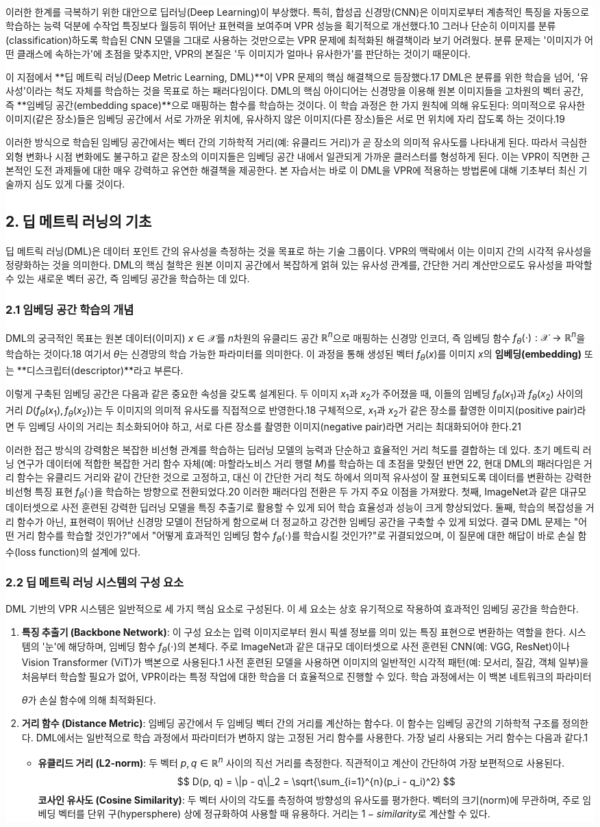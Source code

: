 이러한 한계를 극복하기 위한 대안으로 딥러닝(Deep Learning)이 부상했다. 특히, 합성곱 신경망(CNN)은 이미지로부터 계층적인 특징을 자동으로 학습하는 능력 덕분에 수작업 특징보다 월등히 뛰어난 표현력을 보여주며 VPR 성능을 획기적으로 개선했다.10 그러나 단순히 이미지를 분류(classification)하도록 학습된 CNN 모델을 그대로 사용하는 것만으로는 VPR 문제에 최적화된 해결책이라 보기 어려웠다. 분류 문제는 '이미지가 어떤 클래스에 속하는가'에 초점을 맞추지만, VPR의 본질은 '두 이미지가 얼마나 유사한가'를 판단하는 것이기 때문이다.

이 지점에서 **딥 메트릭 러닝(Deep Metric Learning, DML)**이 VPR 문제의 핵심 해결책으로 등장했다.17 DML은 분류를 위한 학습을 넘어, '유사성'이라는 척도 자체를 학습하는 것을 목표로 하는 패러다임이다. DML의 핵심 아이디어는 신경망을 이용해 원본 이미지들을 고차원의 벡터 공간, 즉 **임베딩 공간(embedding space)**으로 매핑하는 함수를 학습하는 것이다. 이 학습 과정은 한 가지 원칙에 의해 유도된다: 의미적으로 유사한 이미지(같은 장소)들은 임베딩 공간에서 서로 가까운 위치에, 유사하지 않은 이미지(다른 장소)들은 서로 먼 위치에 자리 잡도록 하는 것이다.19

이러한 방식으로 학습된 임베딩 공간에서는 벡터 간의 기하학적 거리(예: 유클리드 거리)가 곧 장소의 의미적 유사도를 나타내게 된다. 따라서 극심한 외형 변화나 시점 변화에도 불구하고 같은 장소의 이미지들은 임베딩 공간 내에서 일관되게 가까운 클러스터를 형성하게 된다. 이는 VPR이 직면한 근본적인 도전 과제들에 대한 매우 강력하고 유연한 해결책을 제공한다. 본 자습서는 바로 이 DML을 VPR에 적용하는 방법론에 대해 기초부터 최신 기술까지 심도 있게 다룰 것이다.

## 2.  딥 메트릭 러닝의 기초

딥 메트릭 러닝(DML)은 데이터 포인트 간의 유사성을 측정하는 것을 목표로 하는 기술 그룹이다. VPR의 맥락에서 이는 이미지 간의 시각적 유사성을 정량화하는 것을 의미한다. DML의 핵심 철학은 원본 이미지 공간에서 복잡하게 얽혀 있는 유사성 관계를, 간단한 거리 계산만으로도 유사성을 파악할 수 있는 새로운 벡터 공간, 즉 임베딩 공간을 학습하는 데 있다.

### 2.1  임베딩 공간 학습의 개념

DML의 궁극적인 목표는 원본 데이터(이미지) $x \in \mathcal{X}$를 $n$차원의 유클리드 공간 $\mathbb{R}^n$으로 매핑하는 신경망 인코더, 즉 임베딩 함수 $f_\theta(\cdot): \mathcal{X} \to \mathbb{R}^n$을 학습하는 것이다.18 여기서 $\theta$는 신경망의 학습 가능한 파라미터를 의미한다. 이 과정을 통해 생성된 벡터 $f_\theta(x)$를 이미지 $x$의 **임베딩(embedding)** 또는 **디스크립터(descriptor)**라고 부른다.

이렇게 구축된 임베딩 공간은 다음과 같은 중요한 속성을 갖도록 설계된다. 두 이미지 $x_1$과 $x_2$가 주어졌을 때, 이들의 임베딩 $f_\theta(x_1)$과 $f_\theta(x_2)$ 사이의 거리 $D(f_\theta(x_1), f_\theta(x_2))$는 두 이미지의 의미적 유사도를 직접적으로 반영한다.18 구체적으로, $x_1$과 $x_2$가 같은 장소를 촬영한 이미지(positive pair)라면 두 임베딩 사이의 거리는 최소화되어야 하고, 서로 다른 장소를 촬영한 이미지(negative pair)라면 거리는 최대화되어야 한다.21

이러한 접근 방식의 강력함은 복잡한 비선형 관계를 학습하는 딥러닝 모델의 능력과 단순하고 효율적인 거리 척도를 결합하는 데 있다. 초기 메트릭 러닝 연구가 데이터에 적합한 복잡한 거리 함수 자체(예: 마할라노비스 거리 행렬 $M$)를 학습하는 데 초점을 맞췄던 반면 22, 현대 DML의 패러다임은 거리 함수는 유클리드 거리와 같이 간단한 것으로 고정하고, 대신 이 간단한 거리 척도 하에서 의미적 유사성이 잘 표현되도록 데이터를 변환하는 강력한 비선형 특징 표현 $f_\theta(\cdot)$을 학습하는 방향으로 전환되었다.20 이러한 패러다임 전환은 두 가지 주요 이점을 가져왔다. 첫째, ImageNet과 같은 대규모 데이터셋으로 사전 훈련된 강력한 딥러닝 모델을 특징 추출기로 활용할 수 있게 되어 학습 효율성과 성능이 크게 향상되었다. 둘째, 학습의 복잡성을 거리 함수가 아닌, 표현력이 뛰어난 신경망 모델이 전담하게 함으로써 더 정교하고 강건한 임베딩 공간을 구축할 수 있게 되었다. 결국 DML 문제는 "어떤 거리 함수를 학습할 것인가?"에서 "어떻게 효과적인 임베딩 함수 $f_\theta(\cdot)$를 학습시킬 것인가?"로 귀결되었으며, 이 질문에 대한 해답이 바로 손실 함수(loss function)의 설계에 있다.

### 2.2  딥 메트릭 러닝 시스템의 구성 요소

DML 기반의 VPR 시스템은 일반적으로 세 가지 핵심 요소로 구성된다. 이 세 요소는 상호 유기적으로 작용하여 효과적인 임베딩 공간을 학습한다.

1. **특징 추출기 (Backbone Network)**: 이 구성 요소는 입력 이미지로부터 원시 픽셀 정보를 의미 있는 특징 표현으로 변환하는 역할을 한다. 시스템의 '눈'에 해당하며, 임베딩 함수 $f_\theta(\cdot)$의 본체다. 주로 ImageNet과 같은 대규모 데이터셋으로 사전 훈련된 CNN(예: VGG, ResNet)이나 Vision Transformer (ViT)가 백본으로 사용된다.1 사전 훈련된 모델을 사용하면 이미지의 일반적인 시각적 패턴(예: 모서리, 질감, 객체 일부)을 처음부터 학습할 필요가 없어, VPR이라는 특정 작업에 대한 학습을 더 효율적으로 진행할 수 있다. 학습 과정에서는 이 백본 네트워크의 파라미터 

   $\theta$가 손실 함수에 의해 최적화된다.

2. **거리 함수 (Distance Metric)**: 임베딩 공간에서 두 임베딩 벡터 간의 거리를 계산하는 함수다. 이 함수는 임베딩 공간의 기하학적 구조를 정의한다. DML에서는 일반적으로 학습 과정에서 파라미터가 변하지 않는 고정된 거리 함수를 사용한다. 가장 널리 사용되는 거리 함수는 다음과 같다.1

   - **유클리드 거리 (L2-norm)**: 두 벡터 $p, q \in \mathbb{R}^n$ 사이의 직선 거리를 측정한다. 직관적이고 계산이 간단하여 가장 보편적으로 사용된다.
     $$
     D(p, q) = \|p - q\|_2 = \sqrt{\sum_{i=1}^{n}(p_i - q_i)^2}
     $$
     **코사인 유사도 (Cosine Similarity)**: 두 벡터 사이의 각도를 측정하여 방향성의 유사도를 평가한다. 벡터의 크기(norm)에 무관하며, 주로 임베딩 벡터를 단위 구(hypersphere) 상에 정규화하여 사용할 때 유용하다. 거리는 $1 - similarity$로 계산할 수 있다.
